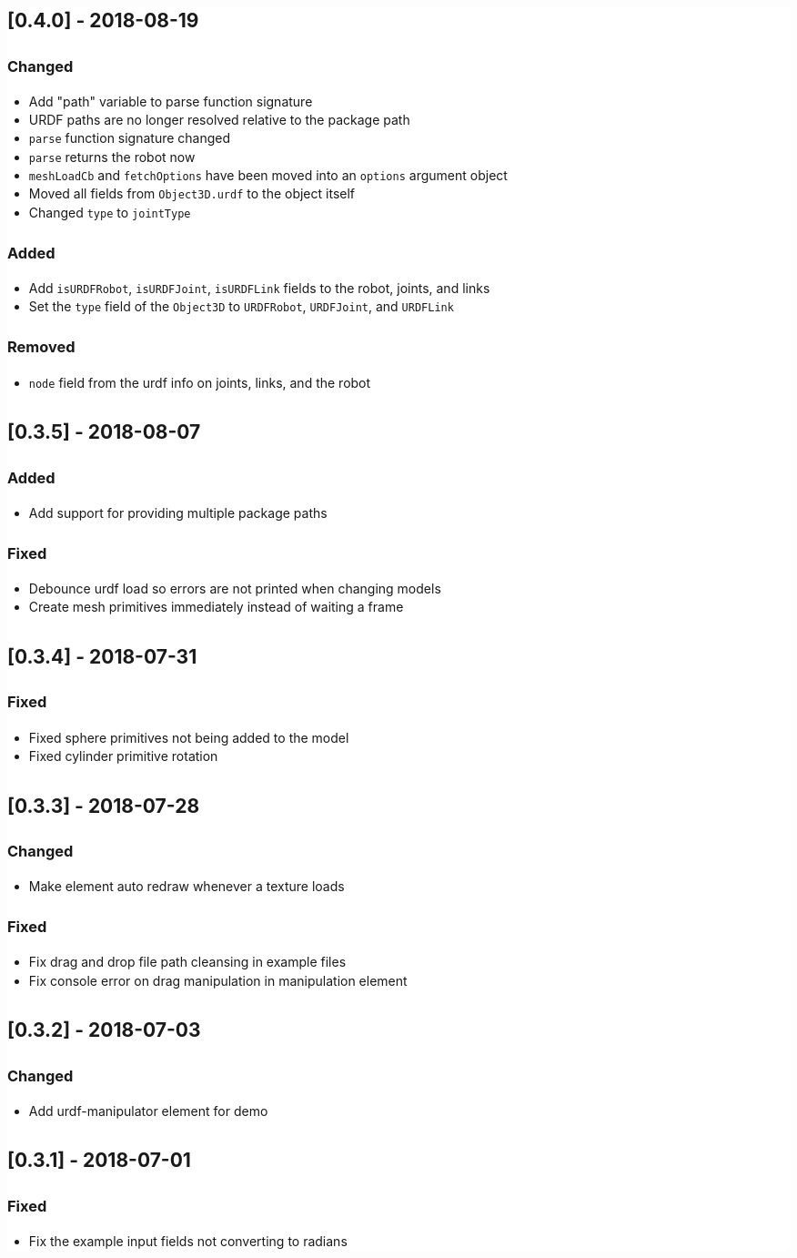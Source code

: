 ## [0.4.0] - 2018-08-19
### Changed
- Add "path" variable to parse function signature
- URDF paths are no longer resolved relative to the package path
- `parse` function signature changed
- `parse` returns the robot now
- `meshLoadCb` and `fetchOptions` have been moved into an `options` argument object
- Moved all fields from `Object3D.urdf` to the object itself
- Changed `type` to `jointType`

### Added
- Add `isURDFRobot`, `isURDFJoint`, `isURDFLink` fields to the robot, joints, and links
- Set the `type` field of the `Object3D` to `URDFRobot`, `URDFJoint`, and `URDFLink`

### Removed
- `node` field from the urdf info on joints, links, and the robot

## [0.3.5] - 2018-08-07
### Added
- Add support for providing multiple package paths

### Fixed
- Debounce urdf load so errors are not printed when changing models
- Create mesh primitives immediately instead of waiting a frame

## [0.3.4] - 2018-07-31
### Fixed
- Fixed sphere primitives not being added to the model
- Fixed cylinder primitive rotation

## [0.3.3] - 2018-07-28
### Changed
- Make element auto redraw whenever a texture loads

### Fixed
- Fix drag and drop file path cleansing in example files
- Fix console error on drag manipulation in manipulation element

## [0.3.2] - 2018-07-03
### Changed
- Add urdf-manipulator element for demo

## [0.3.1] - 2018-07-01
### Fixed
- Fix the example input fields not converting to radians
